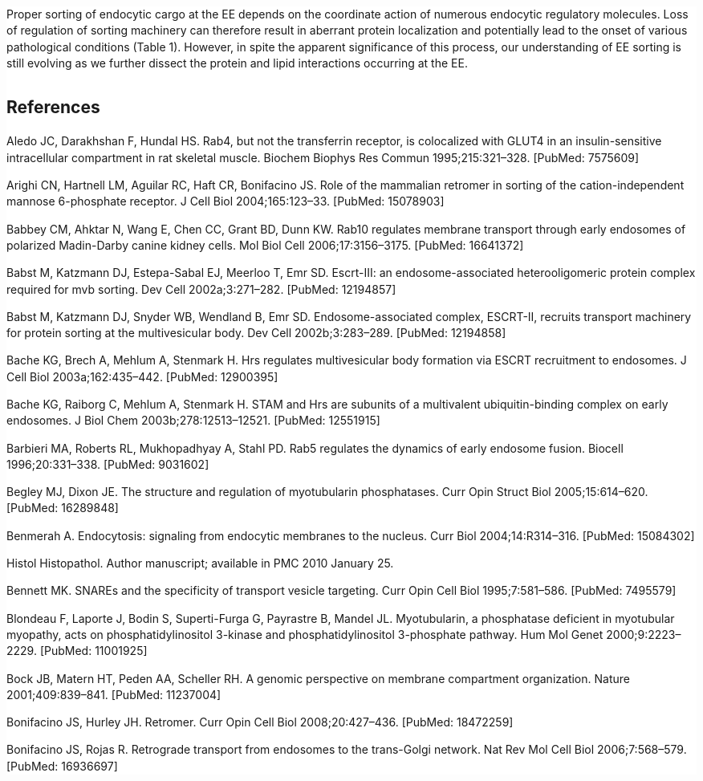 Proper sorting of endocytic cargo at the EE depends on the coordinate action of numerous endocytic regulatory molecules. Loss of regulation of sorting machinery can therefore result in aberrant protein localization and potentially lead to the onset of various pathological conditions (Table 1). However, in spite the apparent significance of this process, our understanding of EE sorting is still evolving as we further dissect the protein and lipid interactions occurring at the EE.

## References

Aledo JC, Darakhshan F, Hundal HS. Rab4, but not the transferrin receptor, is colocalized with GLUT4 in an insulin-sensitive intracellular compartment in rat skeletal muscle. Biochem Biophys Res Commun 1995;215:321–328. [PubMed: 7575609]

Arighi CN, Hartnell LM, Aguilar RC, Haft CR, Bonifacino JS. Role of the mammalian retromer in sorting of the cation-independent mannose 6-phosphate receptor. J Cell Biol 2004;165:123–33. [PubMed: 15078903]

Babbey CM, Ahktar N, Wang E, Chen CC, Grant BD, Dunn KW. Rab10 regulates membrane transport through early endosomes of polarized Madin-Darby canine kidney cells. Mol Biol Cell 2006;17:3156–3175. [PubMed: 16641372]

Babst M, Katzmann DJ, Estepa-Sabal EJ, Meerloo T, Emr SD. Escrt-III: an endosome-associated heterooligomeric protein complex required for mvb sorting. Dev Cell 2002a;3:271–282. [PubMed: 12194857]

Babst M, Katzmann DJ, Snyder WB, Wendland B, Emr SD. Endosome-associated complex, ESCRT-II, recruits transport machinery for protein sorting at the multivesicular body. Dev Cell 2002b;3:283–289. [PubMed: 12194858]

Bache KG, Brech A, Mehlum A, Stenmark H. Hrs regulates multivesicular body formation via ESCRT recruitment to endosomes. J Cell Biol 2003a;162:435–442. [PubMed: 12900395]

Bache KG, Raiborg C, Mehlum A, Stenmark H. STAM and Hrs are subunits of a multivalent ubiquitin-binding complex on early endosomes. J Biol Chem 2003b;278:12513–12521. [PubMed: 12551915]

Barbieri MA, Roberts RL, Mukhopadhyay A, Stahl PD. Rab5 regulates the dynamics of early endosome fusion. Biocell 1996;20:331–338. [PubMed: 9031602]

Begley MJ, Dixon JE. The structure and regulation of myotubularin phosphatases. Curr Opin Struct Biol 2005;15:614–620. [PubMed: 16289848]

Benmerah A. Endocytosis: signaling from endocytic membranes to the nucleus. Curr Biol 2004;14:R314–316. [PubMed: 15084302]

Histol Histopathol. Author manuscript; available in PMC 2010 January 25.

Bennett MK. SNAREs and the specificity of transport vesicle targeting. Curr Opin Cell Biol 1995;7:581–586. [PubMed: 7495579]

Blondeau F, Laporte J, Bodin S, Superti-Furga G, Payrastre B, Mandel JL. Myotubularin, a phosphatase deficient in myotubular myopathy, acts on phosphatidylinositol 3-kinase and phosphatidylinositol 3-phosphate pathway. Hum Mol Genet 2000;9:2223–2229. [PubMed: 11001925]

Bock JB, Matern HT, Peden AA, Scheller RH. A genomic perspective on membrane compartment organization. Nature 2001;409:839–841. [PubMed: 11237004]

Bonifacino JS, Hurley JH. Retromer. Curr Opin Cell Biol 2008;20:427–436. [PubMed: 18472259]

Bonifacino JS, Rojas R. Retrograde transport from endosomes to the trans-Golgi network. Nat Rev Mol Cell Biol 2006;7:568–579. [PubMed: 16936697]
